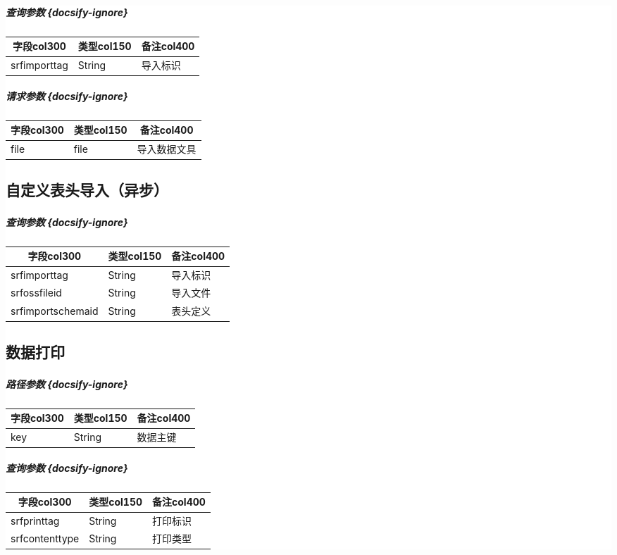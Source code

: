 ##### 查询参数 {docsify-ignore}

|字段col300|类型col150|备注col400|
|---|---|----|
| srfimporttag | String | 导入标识 |

##### 请求参数 {docsify-ignore}

|字段col300|类型col150|备注col400|
|---|---|----|
| file | file | 导入数据文具 |

## 自定义表头导入（异步）
<el-row>
<div style="width: 80px">
<el-alert center title="GET" type="success" :closable="false" ></el-alert>
</div>
<div style="margin-left:5px;width: calc(100% - 85px)">
<el-alert title="/ir_actions_servers/asyncimportdata2" type="info" :closable="false" ></el-alert>
</div>
</el-row>

##### 查询参数 {docsify-ignore}

|字段col300|类型col150|备注col400|
|---|---|----|
| srfimporttag | String | 导入标识 |
| srfossfileid | String | 导入文件 |
| srfimportschemaid | String | 表头定义 |


## 数据打印
<el-row>
<div style="width: 80px">
<el-alert center title="GET" type="success" :closable="false" ></el-alert>
</div>
<div style="margin-left:5px;width: calc(100% - 85px)">
<el-alert title="/ir_actions_servers/printdata/{key}" type="info" :closable="false" ></el-alert>
</div>
</el-row>

##### 路径参数 {docsify-ignore}
|字段col300|类型col150|备注col400|
|---|---|----|
|key|String|数据主键|

##### 查询参数 {docsify-ignore}

|字段col300|类型col150|备注col400|
|---|---|----|
| srfprinttag | String | 打印标识 |
| srfcontenttype | String | 打印类型 |
